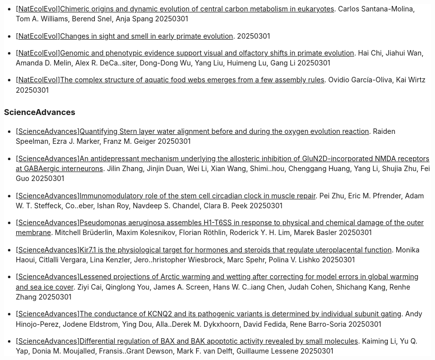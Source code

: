   - \[[NatEcolEvol](http://feeds.nature.com/natecolevol/rss/current)\][Chimeric origins and dynamic evolution of central carbon metabolism in eukaryotes](https://www.nature.com/articles/s41559-025-02648-0). Carlos Santana-Molina, Tom A. Williams, Berend Snel, Anja Spang 	20250301

  - \[[NatEcolEvol](http://feeds.nature.com/natecolevol/rss/current)\][Changes in sight and smell in early primate evolution](https://www.nature.com/articles/s41559-025-02658-y).  	20250301

  - \[[NatEcolEvol](http://feeds.nature.com/natecolevol/rss/current)\][Genomic and phenotypic evidence support visual and olfactory shifts in primate evolution](https://www.nature.com/articles/s41559-025-02651-5). Hai Chi, Jiahui Wan, Amanda D. Melin, Alex R. DeCa..siter, Dong-Dong Wu, Yang Liu, Huimeng Lu, Gang Li 	20250301

  - \[[NatEcolEvol](http://feeds.nature.com/natecolevol/rss/current)\][The complex structure of aquatic food webs emerges from a few assembly rules](https://www.nature.com/articles/s41559-025-02647-1). Ovidio García-Oliva, Kai Wirtz 	20250301


### ScienceAdvances

  - \[[ScienceAdvances](https://www.science.org/loi/sciadv?af=R)\][Quantifying Stern layer water alignment before and during the oxygen evolution reaction](https://www.science.org/doi/abs/10.1126/sciadv.ado8536?af=R). Raiden Speelman, Ezra J. Marker, Franz M. Geiger 	20250301

  - \[[ScienceAdvances](https://www.science.org/loi/sciadv?af=R)\][An antidepressant mechanism underlying the allosteric inhibition of GluN2D-incorporated NMDA receptors at GABAergic interneurons](https://www.science.org/doi/abs/10.1126/sciadv.adq0444?af=R). Jilin Zhang, Jinjin Duan, Wei Li, Xian Wang, Shimi..hou, Chenggang Huang, Yang Li, Shujia Zhu, Fei Guo 	20250301

  - \[[ScienceAdvances](https://www.science.org/loi/sciadv?af=R)\][Immunomodulatory role of the stem cell circadian clock in muscle repair](https://www.science.org/doi/abs/10.1126/sciadv.adq8538?af=R). Pei Zhu, Eric M. Pfrender, Adam W. T. Steffeck, Co..eber, Ishan Roy, Navdeep S. Chandel, Clara B. Peek 	20250301

  - \[[ScienceAdvances](https://www.science.org/loi/sciadv?af=R)\][Pseudomonas aeruginosa assembles H1-T6SS in response to physical and chemical damage of the outer membrane](https://www.science.org/doi/abs/10.1126/sciadv.adr1713?af=R). Mitchell Brüderlin, Maxim Kolesnikov, Florian Röthlin, Roderick Y. H. Lim, Marek Basler 	20250301

  - \[[ScienceAdvances](https://www.science.org/loi/sciadv?af=R)\][Kir7.1 is the physiological target for hormones and steroids that regulate uteroplacental function](https://www.science.org/doi/abs/10.1126/sciadv.adr5086?af=R). Monika Haoui, Citlalli Vergara, Lina Kenzler, Jero..hristopher Wiesbrock, Marc Spehr, Polina V. Lishko 	20250301

  - \[[ScienceAdvances](https://www.science.org/loi/sciadv?af=R)\][Lessened projections of Arctic warming and wetting after correcting for model errors in global warming and sea ice cover](https://www.science.org/doi/abs/10.1126/sciadv.adr6413?af=R). Ziyi Cai, Qinglong You, James A. Screen, Hans W. C..iang Chen, Judah Cohen, Shichang Kang, Renhe Zhang 	20250301

  - \[[ScienceAdvances](https://www.science.org/loi/sciadv?af=R)\][The conductance of KCNQ2 and its pathogenic variants is determined by individual subunit gating](https://www.science.org/doi/abs/10.1126/sciadv.adr7012?af=R). Andy Hinojo-Perez, Jodene Eldstrom, Ying Dou, Alla..Derek M. Dykxhoorn, David Fedida, Rene Barro-Soria 	20250301

  - \[[ScienceAdvances](https://www.science.org/loi/sciadv?af=R)\][Differential regulation of BAX and BAK apoptotic activity revealed by small molecules](https://www.science.org/doi/abs/10.1126/sciadv.adr8146?af=R). Kaiming Li, Yu Q. Yap, Donia M. Moujalled, Fransis..Grant Dewson, Mark F. van Delft, Guillaume Lessene 	20250301
